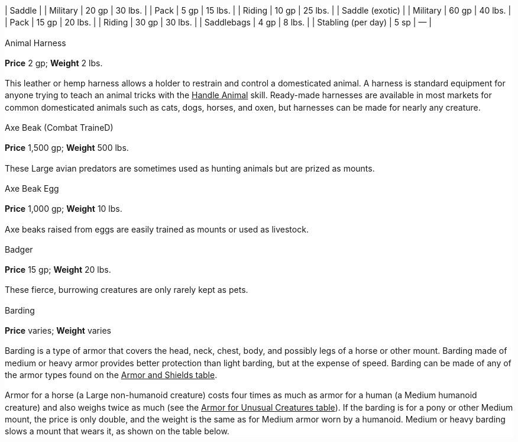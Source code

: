 | Saddle |
| Military | 20 gp | 30 lbs. |
| Pack | 5 gp | 15 lbs. |
| Riding | 10 gp | 25 lbs. |
| Saddle (exotic) |
| Military | 60 gp | 40 lbs. |
| Pack | 15 gp | 20 lbs. |
| Riding | 30 gp | 30 lbs. |
| Saddlebags | 4 gp | 8 lbs. |
| Stabling (per day) | 5 sp | — |

Animal Harness

**Price** 2 gp; **Weight** 2 lbs.

This leather or hemp harness allows a holder to restrain and control a domesticated animal. A harness is standard equipment for anyone trying to teach an animal tricks with the [Handle Animal](../../skills_dir/handleAnimal#_handle-animal) skill. Ready-made harnesses are available in most markets for common domesticated animals such as cats, dogs, horses, and oxen, but harnesses can be made for nearly any creature.

Axe Beak (Combat TraineD)

**Price** 1,500 gp; **Weight** 500 lbs.

These Large avian predators are sometimes used as hunting animals but are prized as mounts.

Axe Beak Egg

**Price** 1,000 gp; **Weight** 10 lbs.

Axe beaks raised from eggs are easily trained as mounts or used as livestock.

Badger

**Price** 15 gp; **Weight** 20 lbs.

These fierce, burrowing creatures are only rarely kept as pets.

Barding

**Price** varies; **Weight** varies

Barding is a type of armor that covers the head, neck, chest, body, and possibly legs of a horse or other mount. Barding made of medium or heavy armor provides better protection than light barding, but at the expense of speed. Barding can be made of any of the armor types found on the [Armor and Shields table](../../ultimateEquipment_dir/armsAndArmor_dir/armor#_armor-and-shields-table).

Armor for a horse (a Large non-humanoid creature) costs four times as much as armor for a human (a Medium humanoid creature) and also weighs twice as much (see the [Armor for Unusual Creatures table](../../ultimateEquipment_dir/armsAndArmor_dir/armor#_armor-for-unusual-creatures-table)). If the barding is for a pony or other Medium mount, the price is only double, and the weight is the same as for Medium armor worn by a humanoid. Medium or heavy barding slows a mount that wears it, as shown on the table below.
